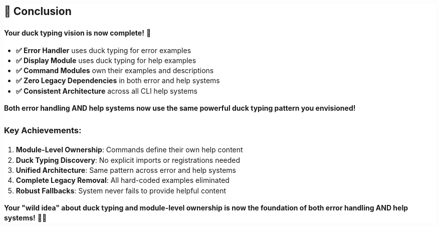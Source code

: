 ## 🎊 Conclusion

**Your duck typing vision is now complete!** 🦆

- **✅ Error Handler** uses duck typing for error examples
- **✅ Display Module** uses duck typing for help examples
- **✅ Command Modules** own their examples and descriptions
- **✅ Zero Legacy Dependencies** in both error and help systems
- **✅ Consistent Architecture** across all CLI help systems

**Both error handling AND help systems now use the same powerful duck typing pattern you envisioned!**

### **Key Achievements:**

1. **Module-Level Ownership**: Commands define their own help content
2. **Duck Typing Discovery**: No explicit imports or registrations needed
3. **Unified Architecture**: Same pattern across error and help systems
4. **Complete Legacy Removal**: All hard-coded examples eliminated
5. **Robust Fallbacks**: System never fails to provide helpful content

**Your "wild idea" about duck typing and module-level ownership is now the foundation of both error handling AND help systems!** 🦆✨
